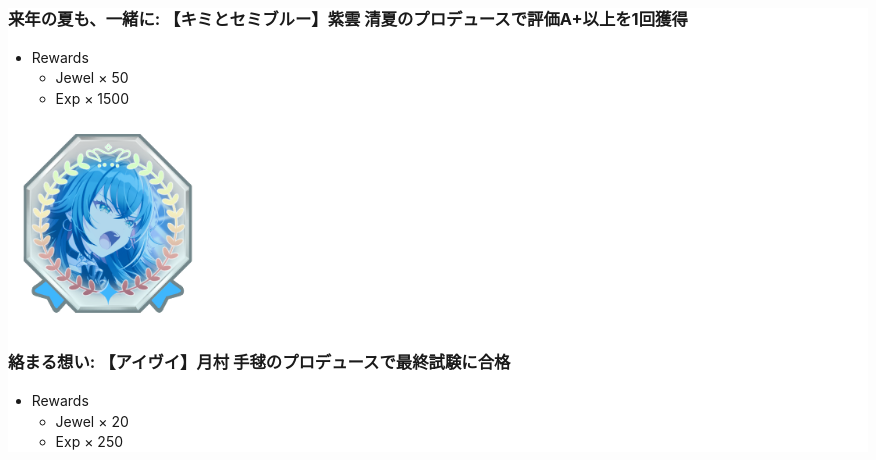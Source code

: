 ### 来年の夏も、一緒に: 【キミとセミブルー】紫雲 清夏のプロデュースで評価A+以上を1回獲得
* Rewards
	* Jewel × 50
	* Exp × 1500

<img src="img/img_general_achievement_ttmr-3-001_001.png" style="width:200px;"/>

### 絡まる想い: 【アイヴイ】月村 手毬のプロデュースで最終試験に合格
* Rewards
	* Jewel × 20
	* Exp × 250
